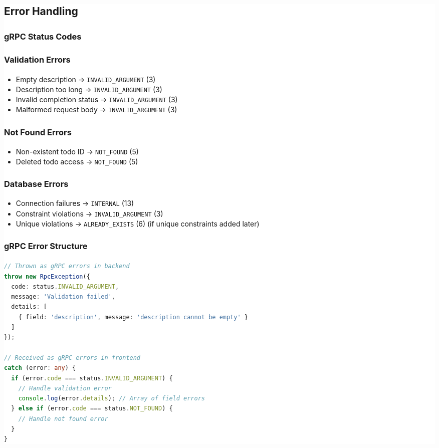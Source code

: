 ## Error Handling

### gRPC Status Codes

### Validation Errors
- Empty description → `INVALID_ARGUMENT` (3)
- Description too long → `INVALID_ARGUMENT` (3)
- Invalid completion status → `INVALID_ARGUMENT` (3)
- Malformed request body → `INVALID_ARGUMENT` (3)

### Not Found Errors
- Non-existent todo ID → `NOT_FOUND` (5)
- Deleted todo access → `NOT_FOUND` (5)

### Database Errors
- Connection failures → `INTERNAL` (13)
- Constraint violations → `INVALID_ARGUMENT` (3)
- Unique violations → `ALREADY_EXISTS` (6) (if unique constraints added later)

### gRPC Error Structure
```typescript
// Thrown as gRPC errors in backend
throw new RpcException({
  code: status.INVALID_ARGUMENT,
  message: 'Validation failed',
  details: [
    { field: 'description', message: 'description cannot be empty' }
  ]
});

// Received as gRPC errors in frontend
catch (error: any) {
  if (error.code === status.INVALID_ARGUMENT) {
    // Handle validation error
    console.log(error.details); // Array of field errors
  } else if (error.code === status.NOT_FOUND) {
    // Handle not found error
  }
}
```